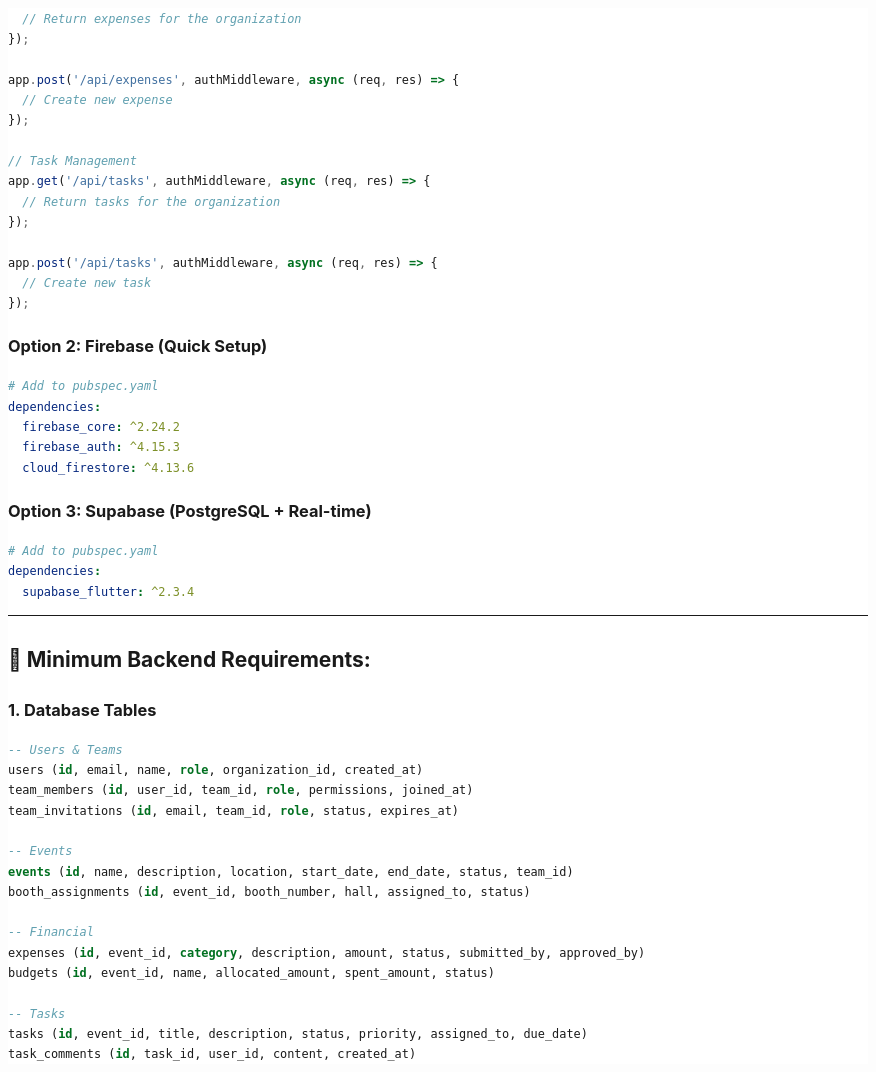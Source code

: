 ```javascript
  // Return expenses for the organization
});

app.post('/api/expenses', authMiddleware, async (req, res) => {
  // Create new expense
});

// Task Management
app.get('/api/tasks', authMiddleware, async (req, res) => {
  // Return tasks for the organization
});

app.post('/api/tasks', authMiddleware, async (req, res) => {
  // Create new task
});
```

### **Option 2: Firebase (Quick Setup)**
```yaml
# Add to pubspec.yaml
dependencies:
  firebase_core: ^2.24.2
  firebase_auth: ^4.15.3
  cloud_firestore: ^4.13.6
```

### **Option 3: Supabase (PostgreSQL + Real-time)**
```yaml
# Add to pubspec.yaml
dependencies:
  supabase_flutter: ^2.3.4
```

---

## 🎯 **Minimum Backend Requirements:**

### **1. Database Tables**
```sql
-- Users & Teams
users (id, email, name, role, organization_id, created_at)
team_members (id, user_id, team_id, role, permissions, joined_at)
team_invitations (id, email, team_id, role, status, expires_at)

-- Events
events (id, name, description, location, start_date, end_date, status, team_id)
booth_assignments (id, event_id, booth_number, hall, assigned_to, status)

-- Financial
expenses (id, event_id, category, description, amount, status, submitted_by, approved_by)
budgets (id, event_id, name, allocated_amount, spent_amount, status)

-- Tasks
tasks (id, event_id, title, description, status, priority, assigned_to, due_date)
task_comments (id, task_id, user_id, content, created_at)
```
